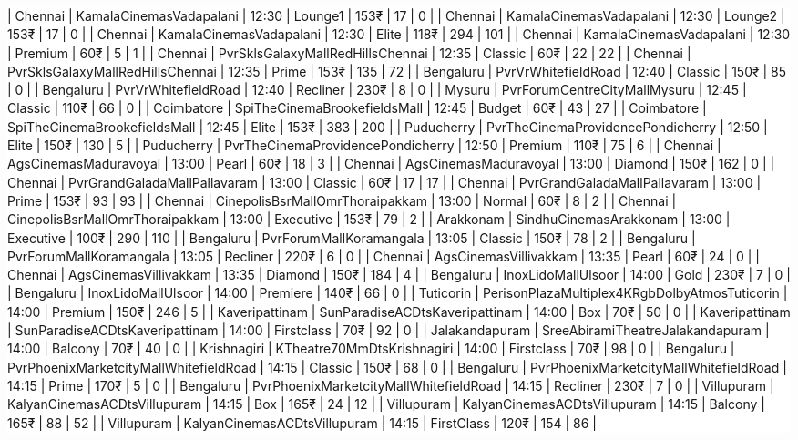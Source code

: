 | Chennai           | KamalaCinemasVadapalani                              | 12:30 | Lounge1       |  153₹ |       17 |      0 |
| Chennai           | KamalaCinemasVadapalani                              | 12:30 | Lounge2       |  153₹ |       17 |      0 |
| Chennai           | KamalaCinemasVadapalani                              | 12:30 | Elite         |  118₹ |      294 |    101 |
| Chennai           | KamalaCinemasVadapalani                              | 12:30 | Premium       |   60₹ |        5 |      1 |
| Chennai           | PvrSklsGalaxyMallRedHillsChennai                     | 12:35 | Classic       |   60₹ |       22 |     22 |
| Chennai           | PvrSklsGalaxyMallRedHillsChennai                     | 12:35 | Prime         |  153₹ |      135 |     72 |
| Bengaluru         | PvrVrWhitefieldRoad                                  | 12:40 | Classic       |  150₹ |       85 |      0 |
| Bengaluru         | PvrVrWhitefieldRoad                                  | 12:40 | Recliner      |  230₹ |        8 |      0 |
| Mysuru            | PvrForumCentreCityMallMysuru                         | 12:45 | Classic       |  110₹ |       66 |      0 |
| Coimbatore        | SpiTheCinemaBrookefieldsMall                         | 12:45 | Budget        |   60₹ |       43 |     27 |
| Coimbatore        | SpiTheCinemaBrookefieldsMall                         | 12:45 | Elite         |  153₹ |      383 |    200 |
| Puducherry        | PvrTheCinemaProvidencePondicherry                    | 12:50 | Elite         |  150₹ |      130 |      5 |
| Puducherry        | PvrTheCinemaProvidencePondicherry                    | 12:50 | Premium       |  110₹ |       75 |      6 |
| Chennai           | AgsCinemasMaduravoyal                                | 13:00 | Pearl         |   60₹ |       18 |      3 |
| Chennai           | AgsCinemasMaduravoyal                                | 13:00 | Diamond       |  150₹ |      162 |      0 |
| Chennai           | PvrGrandGaladaMallPallavaram                         | 13:00 | Classic       |   60₹ |       17 |     17 |
| Chennai           | PvrGrandGaladaMallPallavaram                         | 13:00 | Prime         |  153₹ |       93 |     93 |
| Chennai           | CinepolisBsrMallOmrThoraipakkam                      | 13:00 | Normal        |   60₹ |        8 |      2 |
| Chennai           | CinepolisBsrMallOmrThoraipakkam                      | 13:00 | Executive     |  153₹ |       79 |      2 |
| Arakkonam         | SindhuCinemasArakkonam                               | 13:00 | Executive     |  100₹ |      290 |    110 |
| Bengaluru         | PvrForumMallKoramangala                              | 13:05 | Classic       |  150₹ |       78 |      2 |
| Bengaluru         | PvrForumMallKoramangala                              | 13:05 | Recliner      |  220₹ |        6 |      0 |
| Chennai           | AgsCinemasVillivakkam                                | 13:35 | Pearl         |   60₹ |       24 |      0 |
| Chennai           | AgsCinemasVillivakkam                                | 13:35 | Diamond       |  150₹ |      184 |      4 |
| Bengaluru         | InoxLidoMallUlsoor                                   | 14:00 | Gold          |  230₹ |        7 |      0 |
| Bengaluru         | InoxLidoMallUlsoor                                   | 14:00 | Premiere      |  140₹ |       66 |      0 |
| Tuticorin         | PerisonPlazaMultiplex4KRgbDolbyAtmosTuticorin        | 14:00 | Premium       |  150₹ |      246 |      5 |
| Kaveripattinam    | SunParadiseACDtsKaveripattinam                       | 14:00 | Box           |   70₹ |       50 |      0 |
| Kaveripattinam    | SunParadiseACDtsKaveripattinam                       | 14:00 | Firstclass    |   70₹ |       92 |      0 |
| Jalakandapuram    | SreeAbiramiTheatreJalakandapuram                     | 14:00 | Balcony       |   70₹ |       40 |      0 |
| Krishnagiri       | KTheatre70MmDtsKrishnagiri                           | 14:00 | Firstclass    |   70₹ |       98 |      0 |
| Bengaluru         | PvrPhoenixMarketcityMallWhitefieldRoad               | 14:15 | Classic       |  150₹ |       68 |      0 |
| Bengaluru         | PvrPhoenixMarketcityMallWhitefieldRoad               | 14:15 | Prime         |  170₹ |        5 |      0 |
| Bengaluru         | PvrPhoenixMarketcityMallWhitefieldRoad               | 14:15 | Recliner      |  230₹ |        7 |      0 |
| Villupuram        | KalyanCinemasACDtsVillupuram                         | 14:15 | Box           |  165₹ |       24 |     12 |
| Villupuram        | KalyanCinemasACDtsVillupuram                         | 14:15 | Balcony       |  165₹ |       88 |     52 |
| Villupuram        | KalyanCinemasACDtsVillupuram                         | 14:15 | FirstClass    |  120₹ |      154 |     86 |